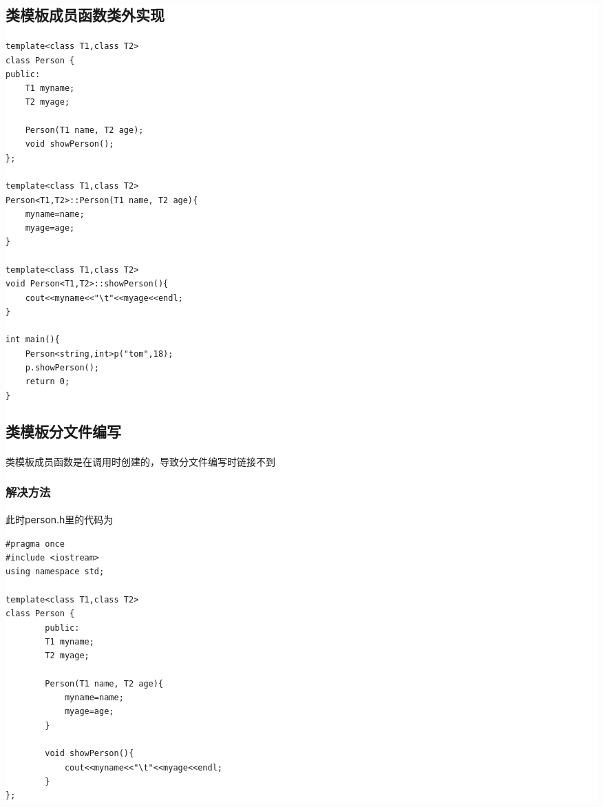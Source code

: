 ## 类模板成员函数类外实现
```
template<class T1,class T2>  
class Person {  
public:  
    T1 myname;  
    T2 myage;  
  
    Person(T1 name, T2 age);  
    void showPerson();  
};  
  
template<class T1,class T2>  
Person<T1,T2>::Person(T1 name, T2 age){  
    myname=name;  
    myage=age;  
}  
  
template<class T1,class T2>  
void Person<T1,T2>::showPerson(){  
    cout<<myname<<"\t"<<myage<<endl;  
}  
  
int main(){  
    Person<string,int>p("tom",18);  
    p.showPerson();  
    return 0;  
}
```

## 类模板分文件编写
类模板成员函数是在调用时创建的，导致分文件编写时链接不到

### 解决方法
此时person.h里的代码为
```
#pragma once  
#include <iostream>  
using namespace std;  
  
template<class T1,class T2>  
class Person {  
        public:  
        T1 myname;  
        T2 myage;  
          
        Person(T1 name, T2 age){  
            myname=name;  
            myage=age;  
        }  
  
        void showPerson(){  
            cout<<myname<<"\t"<<myage<<endl;  
        }  
};
```
